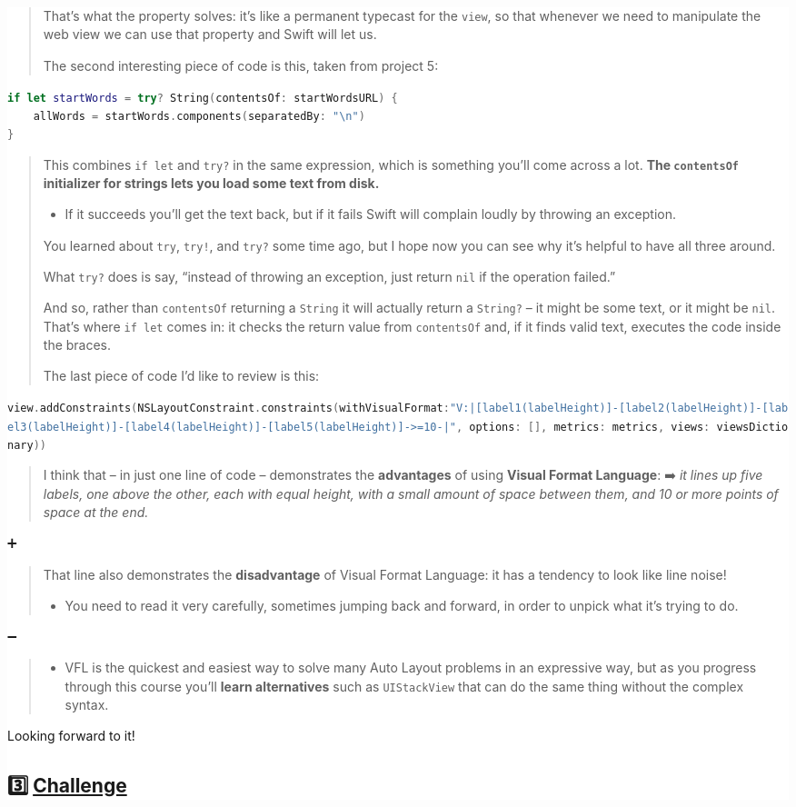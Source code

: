 >That’s what the property solves: it’s like a permanent typecast for the `view`, so that whenever we need to manipulate the web view we can use that property and Swift will let us.
>
>The second interesting piece of code is this, taken from project 5:

```swift
if let startWords = try? String(contentsOf: startWordsURL) {
    allWords = startWords.components(separatedBy: "\n")
}
```

>This combines `if let` and `try?` in the same expression, which is something you’ll come across a lot. **The `contentsOf` initializer for strings lets you load some text from disk.** 
>* If it succeeds you’ll get the text back, but if it fails Swift will complain loudly by throwing an exception.
>
>You learned about `try`, `try!`, and `try?` some time ago, but I hope now you can see why it’s helpful to have all three around. 
>
>What `try?` does is say, “instead of throwing an exception, just return `nil` if the operation failed.” 
>
>And so, rather than `contentsOf` returning a `String` it will actually return a `String?` – it might be some text, or it might be `nil`. That’s where `if let` comes in: it checks the return value from `contentsOf` and, if it finds valid text, executes the code inside the braces.
>
>The last piece of code I’d like to review is this:

```swift
view.addConstraints(NSLayoutConstraint.constraints(withVisualFormat:"V:|[label1(labelHeight)]-[label2(labelHeight)]-[label3(labelHeight)]-[label4(labelHeight)]-[label5(labelHeight)]->=10-|", options: [], metrics: metrics, views: viewsDictionary))
```

>I think that – in just one line of code – demonstrates the **advantages** of using **Visual Format Language**: :arrow_right: _it lines up five labels, one above the other, each with equal height, with a small amount of space between them, and 10 or more points of space at the end._

:heavy_plus_sign:

>That line also demonstrates the **disadvantage** of Visual Format Language: it has a tendency to look like line noise! 
>* You need to read it very carefully, sometimes jumping back and forward, in order to unpick what it’s trying to do. 

:heavy_minus_sign:

>* VFL is the quickest and easiest way to solve many Auto Layout problems in an expressive way, but as you progress through this course you’ll **learn alternatives** such as `UIStackView` that can do the same thing without the complex syntax.

Looking forward to it!

## :three:  [Challenge](https://www.hackingwithswift.com/guide/3/3/challenge) 
